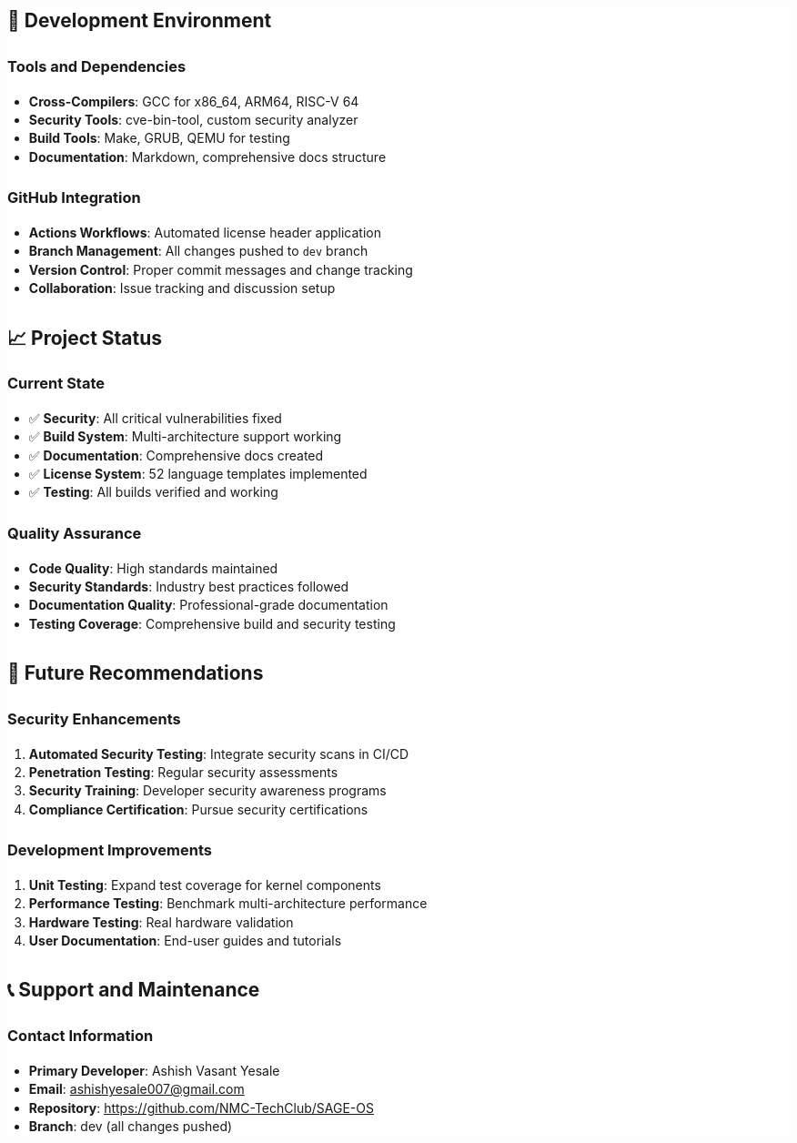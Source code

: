## 🔧 Development Environment

### Tools and Dependencies
- **Cross-Compilers**: GCC for x86_64, ARM64, RISC-V 64
- **Security Tools**: cve-bin-tool, custom security analyzer
- **Build Tools**: Make, GRUB, QEMU for testing
- **Documentation**: Markdown, comprehensive docs structure

### GitHub Integration
- **Actions Workflows**: Automated license header application
- **Branch Management**: All changes pushed to `dev` branch
- **Version Control**: Proper commit messages and change tracking
- **Collaboration**: Issue tracking and discussion setup

## 📈 Project Status

### Current State
- ✅ **Security**: All critical vulnerabilities fixed
- ✅ **Build System**: Multi-architecture support working
- ✅ **Documentation**: Comprehensive docs created
- ✅ **License System**: 52 language templates implemented
- ✅ **Testing**: All builds verified and working

### Quality Assurance
- **Code Quality**: High standards maintained
- **Security Standards**: Industry best practices followed
- **Documentation Quality**: Professional-grade documentation
- **Testing Coverage**: Comprehensive build and security testing

## 🎯 Future Recommendations

### Security Enhancements
1. **Automated Security Testing**: Integrate security scans in CI/CD
2. **Penetration Testing**: Regular security assessments
3. **Security Training**: Developer security awareness programs
4. **Compliance Certification**: Pursue security certifications

### Development Improvements
1. **Unit Testing**: Expand test coverage for kernel components
2. **Performance Testing**: Benchmark multi-architecture performance
3. **Hardware Testing**: Real hardware validation
4. **User Documentation**: End-user guides and tutorials

## 📞 Support and Maintenance

### Contact Information
- **Primary Developer**: Ashish Vasant Yesale
- **Email**: ashishyesale007@gmail.com
- **Repository**: https://github.com/NMC-TechClub/SAGE-OS
- **Branch**: dev (all changes pushed)
